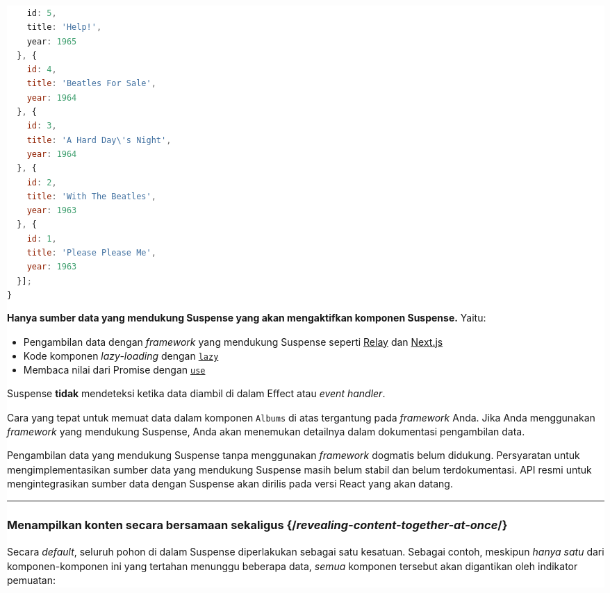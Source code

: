 ```js src/data.js hidden
    id: 5,
    title: 'Help!',
    year: 1965
  }, {
    id: 4,
    title: 'Beatles For Sale',
    year: 1964
  }, {
    id: 3,
    title: 'A Hard Day\'s Night',
    year: 1964
  }, {
    id: 2,
    title: 'With The Beatles',
    year: 1963
  }, {
    id: 1,
    title: 'Please Please Me',
    year: 1963
  }];
}
```

</Sandpack>

<Note>

**Hanya sumber data yang mendukung Suspense yang akan mengaktifkan komponen Suspense.** Yaitu:

- Pengambilan data dengan *framework* yang mendukung Suspense seperti [Relay](https://relay.dev/docs/guided-tour/rendering/loading-states/) dan [Next.js](https://nextjs.org/docs/getting-started/react-essentials)
- Kode komponen *lazy-loading* dengan [`lazy`](/reference/react/lazy)
- Membaca nilai dari Promise dengan [`use`](/reference/react/use)

Suspense **tidak** mendeteksi ketika data diambil di dalam Effect atau *event handler*.

Cara yang tepat untuk memuat data dalam komponen `Albums` di atas tergantung pada *framework* Anda. Jika Anda menggunakan *framework* yang mendukung Suspense, Anda akan menemukan detailnya dalam dokumentasi pengambilan data.

Pengambilan data yang mendukung Suspense tanpa menggunakan *framework* dogmatis belum didukung. Persyaratan untuk mengimplementasikan sumber data yang mendukung Suspense masih belum stabil dan belum terdokumentasi. API resmi untuk mengintegrasikan sumber data dengan Suspense akan dirilis pada versi React yang akan datang.
 
</Note>

---

### Menampilkan konten secara bersamaan sekaligus {/*revealing-content-together-at-once*/}


Secara *default*, seluruh pohon di dalam Suspense diperlakukan sebagai satu kesatuan. Sebagai contoh, meskipun *hanya satu* dari komponen-komponen ini yang tertahan menunggu beberapa data, *semua* komponen tersebut akan digantikan oleh indikator pemuatan:
